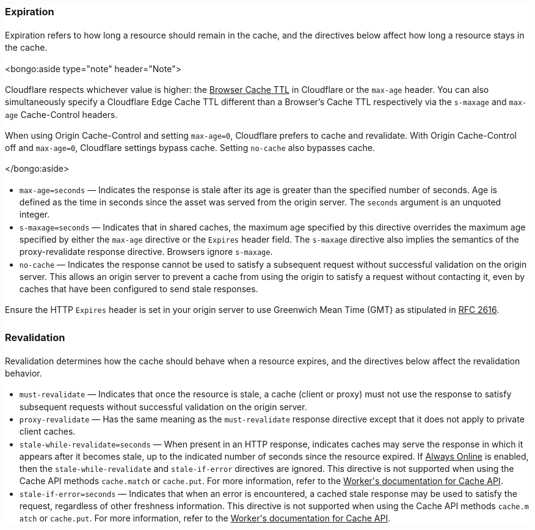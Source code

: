 ### Expiration

Expiration refers to how long a resource should remain in the cache, and the directives below affect how long a resource stays in the cache.

<bongo:aside type="note" header="Note">

Cloudflare respects whichever value is higher: the [Browser Cache TTL](/about/edge-browser-cache-ttl) in Cloudflare or the `max-age` header. You can also simultaneously specify a Cloudflare Edge Cache TTL different than a Browser’s Cache TTL respectively via the `s-maxage` and `max-age` Cache-Control headers.

When using Origin Cache-Control and setting `max-age=0`, Cloudflare prefers to cache and revalidate. With Origin Cache-Control off and `max-age=0`, Cloudflare settings bypass cache. Setting `no-cache` also bypasses cache.

</bongo:aside>

- `max-age=seconds` — Indicates the response is stale after its age is greater than the specified number of seconds. Age is defined as the time in seconds since the asset was served from the origin server. The `seconds` argument is an unquoted integer.
- `s-maxage=seconds` — Indicates that in shared caches, the maximum age specified by this directive overrides the maximum age specified by either the `max-age` directive or the `Expires` header field. The `s-maxage` directive also implies the semantics of the proxy-revalidate response directive. Browsers ignore `s-maxage`.
- `no-cache` — Indicates the response cannot be used to satisfy a subsequent request without successful validation on the origin server. This allows an origin server to prevent a cache from using the origin to satisfy a request without contacting it, even by caches that have been configured to send stale responses.

Ensure the HTTP `Expires` header is set in your origin server to use Greenwich Mean Time (GMT) as stipulated in [RFC 2616](https://www.w3.org/Protocols/rfc2616/rfc2616-sec3.html#sec3.3 '3.3.1 Full Date').

### Revalidation

Revalidation determines how the cache should behave when a resource expires, and the directives below affect the revalidation behavior.

- `must-revalidate` — Indicates that once the resource is stale, a cache (client or proxy) must not use the response to satisfy subsequent requests without successful validation on the origin server.
- `proxy-revalidate` — Has the same meaning as the `must-revalidate` response directive except that it does not apply to private client caches.
- `stale-while-revalidate=seconds` — When present in an HTTP response, indicates caches may serve the response in which it appears after it becomes stale, up to the indicated number of seconds since the resource expired. If [Always Online](/about/always-online) is enabled, then the `stale-while-revalidate` and `stale-if-error` directives are ignored. This directive is not supported when using the Cache API methods `cache.match` or `cache.put`. For more information, refer to the [Worker's documentation for Cache API](https://developers.cloudflare.com/workers/platform/limits#cache-api).
- `stale-if-error=seconds` — Indicates that when an error is encountered, a cached stale response may be used to satisfy the request, regardless of other freshness information. This directive is not supported when using the Cache API methods `cache.match` or `cache.put`. For more information, refer to the [Worker's documentation for Cache API](https://developers.cloudflare.com/workers/platform/limits#cache-api).
